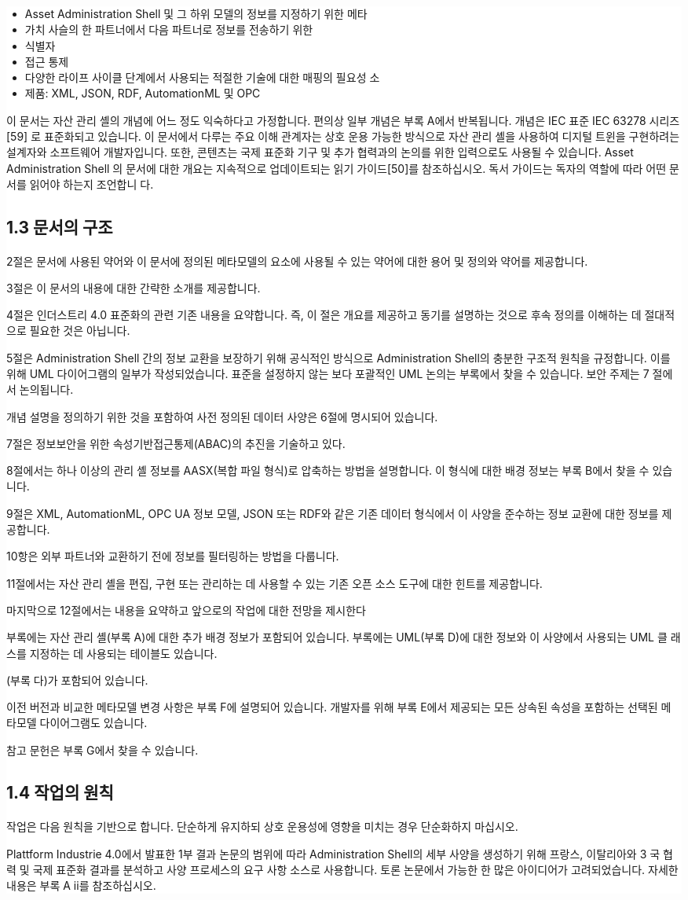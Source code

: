 - Asset Administration Shell 및 그 하위 모델의 정보를 지정하기 위한 메타
- 가치 사슬의 한 파트너에서 다음 파트너로 정보를 전송하기 위한 
- 식별자
- 접근 통제
- 다양한 라이프 사이클 단계에서 사용되는 적절한 기술에 대한 매핑의 필요성 소
- 제품: XML, JSON, RDF, AutomationML 및 OPC 


이 문서는 자산 관리 셸의 개념에 어느 정도 익숙하다고 가정합니다. 편의상 일부 개념은 부록 A에서 반복됩니다. 개념은 IEC 표준 IEC 63278 시리즈[59]
로 표준화되고 있습니다. 이 문서에서 다루는 주요 이해 관계자는 상호 운용 가능한 방식으로 자산 관리 셸을 사용하여 디지털 트윈을 구현하려는 설계자와
소프트웨어 개발자입니다. 또한, 콘텐츠는 국제 표준화 기구 및 추가 협력과의 논의를 위한 입력으로도 사용될 수 있습니다. Asset Administration Shell
의 문서에 대한 개요는 지속적으로 업데이트되는 읽기 가이드[50]를 참조하십시오. 독서 가이드는 독자의 역할에 따라 어떤 문서를 읽어야 하는지 조언합니
다.

## 1.3 문서의 구조

2절은 문서에 사용된 약어와 이 문서에 정의된 메타모델의 요소에 사용될 수 있는 약어에 대한 용어 및 정의와 약어를 제공합니다.

3절은 이 문서의 내용에 대한 간략한 소개를 제공합니다.

4절은 인더스트리 4.0 표준화의 관련 기존 내용을 요약합니다. 즉, 이 절은 개요를 제공하고 동기를 설명하는 것으로 후속 정의를 이해하는 데 절대적
으로 필요한 것은 아닙니다.

5절은 Administration Shell 간의 정보 교환을 보장하기 위해 공식적인 방식으로 Administration Shell의 충분한 구조적 원칙을 규정합니다.
이를 위해 UML 다이어그램의 일부가 작성되었습니다. 표준을 설정하지 않는 보다 포괄적인 UML 논의는 부록에서 찾을 수 있습니다. 보안 주제는 7
절에서 논의됩니다.

개념 설명을 정의하기 위한 것을 포함하여 사전 정의된 데이터 사양은 6절에 명시되어 있습니다.

7절은 정보보안을 위한 속성기반접근통제(ABAC)의 추진을 기술하고 있다.

8절에서는 하나 이상의 관리 셸 정보를 AASX(복합 파일 형식)로 압축하는 방법을 설명합니다. 이 형식에 대한 배경 정보는 부록 B에서 찾을 수 있습
니다.

9절은 XML, AutomationML, OPC UA 정보 모델, JSON 또는 RDF와 같은 기존 데이터 형식에서 이 사양을 준수하는 정보 교환에 대한 정보를
제공합니다.

10항은 외부 파트너와 교환하기 전에 정보를 필터링하는 방법을 다룹니다.

11절에서는 자산 관리 셸을 편집, 구현 또는 관리하는 데 사용할 수 있는 기존 오픈 소스 도구에 대한 힌트를 제공합니다.

마지막으로 12절에서는 내용을 요약하고 앞으로의 작업에 대한 전망을 제시한다

부록에는 자산 관리 셸(부록 A)에 대한 추가 배경 정보가 포함되어 있습니다. 부록에는 UML(부록 D)에 대한 정보와 이 사양에서 사용되는 UML 클
래스를 지정하는 데 사용되는 테이블도 있습니다.

(부록 다)가 포함되어 있습니다.

이전 버전과 비교한 메타모델 변경 사항은 부록 F에 설명되어 있습니다. 개발자를 위해 부록 E에서 제공되는 모든 상속된 속성을 포함하는 선택된 메
타모델 다이어그램도 있습니다.

참고 문헌은 부록 G에서 찾을 수 있습니다.

## 1.4 작업의 원칙

작업은 다음 원칙을 기반으로 합니다. 단순하게 유지하되 상호 운용성에 영향을 미치는 경우 단순화하지 마십시오.

Plattform Industrie 4.0에서 발표한 1부 결과 논문의 범위에 따라 Administration Shell의 세부 사양을 생성하기 위해 프랑스, 이탈리아와 3
국 협력 및 국제 표준화 결과를 분석하고 사양 프로세스의 요구 사항 소스로 사용합니다. 토론 논문에서 가능한 한 많은 아이디어가 고려되었습니다.
자세한 내용은 부록 A ii를 참조하십시오.
